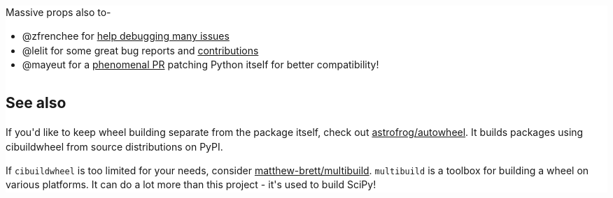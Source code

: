 Massive props also to-

- @zfrenchee for [help debugging many issues](https://github.com/joerick/cibuildwheel/issues/2)
- @lelit for some great bug reports and [contributions](https://github.com/joerick/cibuildwheel/pull/73)
- @mayeut for a [phenomenal PR](https://github.com/joerick/cibuildwheel/pull/71) patching Python itself for better compatibility!

See also
--------

If you'd like to keep wheel building separate from the package itself, check out [astrofrog/autowheel](https://github.com/astrofrog/autowheel). It builds packages using cibuildwheel from source distributions on PyPI.

If `cibuildwheel` is too limited for your needs, consider [matthew-brett/multibuild](http://github.com/matthew-brett/multibuild). `multibuild` is a toolbox for building a wheel on various platforms. It can do a lot more than this project - it's used to build SciPy!
